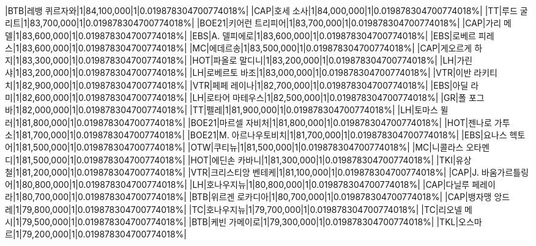 |BTB|레뱅 퀴르자와|1|84,100,000|1|0.019878304700774018%|
|CAP|호세 소사|1|84,000,000|1|0.019878304700774018%|
|TT|루드 굴리트|1|83,700,000|1|0.019878304700774018%|
|BOE21|키어런 트리피어|1|83,700,000|1|0.019878304700774018%|
|CAP|가리 메델|1|83,600,000|1|0.019878304700774018%|
|EBS|A. 델피에로|1|83,600,000|1|0.019878304700774018%|
|EBS|로베르 피레스|1|83,600,000|1|0.019878304700774018%|
|MC|에데르송|1|83,500,000|1|0.019878304700774018%|
|CAP|게오르게 하지|1|83,300,000|1|0.019878304700774018%|
|HOT|파올로 말디니|1|83,200,000|1|0.019878304700774018%|
|LH|가린샤|1|83,200,000|1|0.019878304700774018%|
|LH|로베르토 바조|1|83,000,000|1|0.019878304700774018%|
|VTR|이반 라키티치|1|82,900,000|1|0.019878304700774018%|
|VTR|페페 레이나|1|82,700,000|1|0.019878304700774018%|
|EBS|아딜 라미|1|82,600,000|1|0.019878304700774018%|
|LH|로타어 마테우스|1|82,500,000|1|0.019878304700774018%|
|GR|폴 포그바|1|82,000,000|1|0.019878304700774018%|
|TT|펠레|1|81,900,000|1|0.019878304700774018%|
|LH|토마스 뮐러|1|81,800,000|1|0.019878304700774018%|
|BOE21|마르셀 자비처|1|81,800,000|1|0.019878304700774018%|
|HOT|젠나로 가투소|1|81,700,000|1|0.019878304700774018%|
|BOE21|M. 아르나우토비치|1|81,700,000|1|0.019878304700774018%|
|EBS|요나스 헥토어|1|81,500,000|1|0.019878304700774018%|
|OTW|쿠티뉴|1|81,500,000|1|0.019878304700774018%|
|MC|니콜라스 오타멘디|1|81,500,000|1|0.019878304700774018%|
|HOT|에딘손 카바니|1|81,300,000|1|0.019878304700774018%|
|TKI|유상철|1|81,200,000|1|0.019878304700774018%|
|VTR|크리스티앙 벤테케|1|81,100,000|1|0.019878304700774018%|
|CAP|J. 바움가르틀링어|1|80,800,000|1|0.019878304700774018%|
|LH|호나우지뉴|1|80,800,000|1|0.019878304700774018%|
|CAP|다닐루 페레이라|1|80,700,000|1|0.019878304700774018%|
|BTB|위르겐 로카디아|1|80,700,000|1|0.019878304700774018%|
|CAP|뱅자맹 앙드레|1|79,800,000|1|0.019878304700774018%|
|TC|호나우지뉴|1|79,700,000|1|0.019878304700774018%|
|TC|리오넬 메시|1|79,500,000|1|0.019878304700774018%|
|BTB|케빈 가메이로|1|79,300,000|1|0.019878304700774018%|
|TKL|오스마르|1|79,200,000|1|0.019878304700774018%|